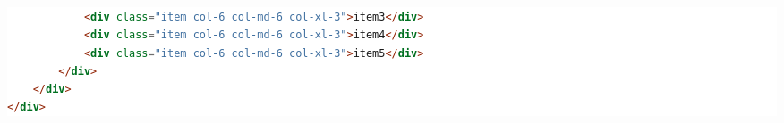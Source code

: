 ```html
            <div class="item col-6 col-md-6 col-xl-3">item3</div>
            <div class="item col-6 col-md-6 col-xl-3">item4</div>
            <div class="item col-6 col-md-6 col-xl-3">item5</div>
        </div>
    </div>
</div>
```

